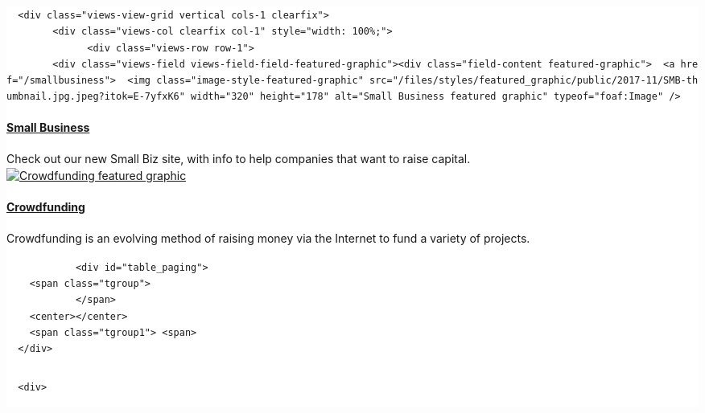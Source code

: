   
  

  
    
  
      <div class="views-view-grid vertical cols-1 clearfix">
            <div class="views-col clearfix col-1" style="width: 100%;">
                  <div class="views-row row-1">
            <div class="views-field views-field-field-featured-graphic"><div class="field-content featured-graphic">  <a href="/smallbusiness">  <img class="image-style-featured-graphic" src="/files/styles/featured_graphic/public/2017-11/SMB-thumbnail.jpg.jpeg?itok=E-7yfxK6" width="320" height="178" alt="Small Business featured graphic" typeof="foaf:Image" />

</a>
</div></div><div class="views-field views-field-title"><span class="field-content"><h4><a href="/smallbusiness" hreflang="en">Small Business</a></h4></span></div><div class="views-field views-field-views-ifempty"><span class="field-content featured-content-teaser">Check out our new Small Biz site, with info to help companies that want to raise capital.</span></div>
          </div>
                  <div class="views-row row-2">
            <div class="views-field views-field-field-featured-graphic"><div class="field-content featured-graphic">  <a href="/spotlight/crowdfunding.shtml">  <img class="image-style-featured-graphic" src="/files/styles/featured_graphic/public/2017-07/crowdfunding-spotlight.png?itok=k-hLK9Y4" width="317" height="193" alt="Crowdfunding featured graphic" typeof="foaf:Image" />

</a>
</div></div><div class="views-field views-field-title"><span class="field-content"><h4><a href="/spotlight/crowdfunding.shtml" hreflang="en">Crowdfunding</a></h4></span></div><div class="views-field views-field-views-ifempty"><span class="field-content featured-content-teaser">Crowdfunding is an evolving method of raising money via the Internet to fund a variety of projects.</span></div>
          </div>
              </div>
      </div>

  
    
  
    
  
                <div id="table_paging">
        <span class="tgroup">
                </span>
        <center></center>
        <span class="tgroup1"> <span>
      </div>
      
</div>

</div>

  </div>
</div></div>
      <div class="column colspan-4 last"><div class="block-region-section-3-right"><div class="views-element-container block homepage_recent_news_we_facilitate_capital_formation-recent_capital_formation_news">
  
    
      <div>
<div class="featured-content view view-homepage-recent-news-we-facilitate-capital-formation view-id-homepage_recent_news_we_facilitate_capital_formation view-display-id-recent_capital_formation_news js-view-dom-id-1c37b85bc25873082921178608a1bbbe8d65ec235476abacb77f7b59f636135e">
  
  
  
